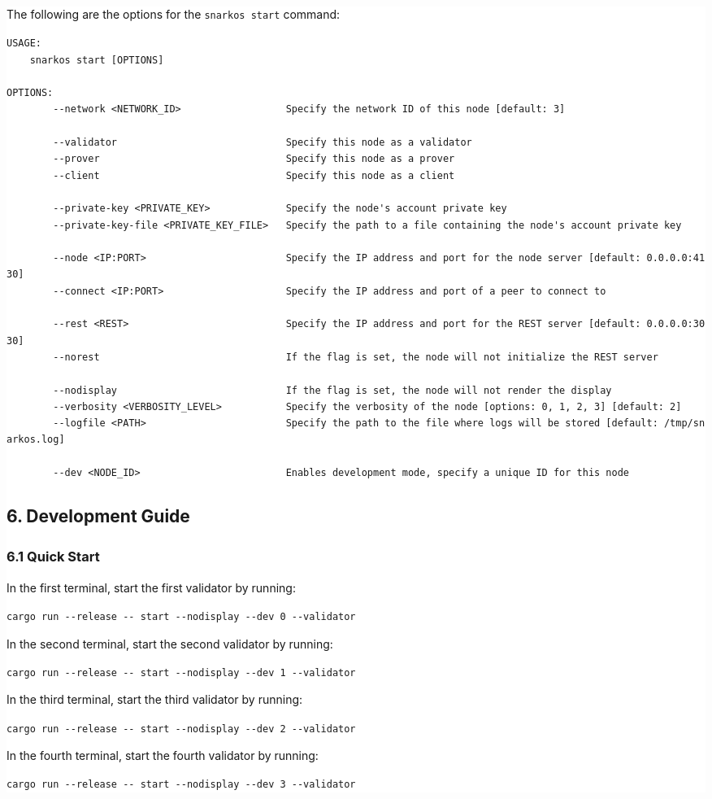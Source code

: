 The following are the options for the `snarkos start` command:
```
USAGE:
    snarkos start [OPTIONS]

OPTIONS:
        --network <NETWORK_ID>                  Specify the network ID of this node [default: 3]
        
        --validator                             Specify this node as a validator
        --prover                                Specify this node as a prover
        --client                                Specify this node as a client
        
        --private-key <PRIVATE_KEY>             Specify the node's account private key
        --private-key-file <PRIVATE_KEY_FILE>   Specify the path to a file containing the node's account private key
        
        --node <IP:PORT>                        Specify the IP address and port for the node server [default: 0.0.0.0:4130]
        --connect <IP:PORT>                     Specify the IP address and port of a peer to connect to
 
        --rest <REST>                           Specify the IP address and port for the REST server [default: 0.0.0.0:3030]
        --norest                                If the flag is set, the node will not initialize the REST server
        
        --nodisplay                             If the flag is set, the node will not render the display
        --verbosity <VERBOSITY_LEVEL>           Specify the verbosity of the node [options: 0, 1, 2, 3] [default: 2]
        --logfile <PATH>                        Specify the path to the file where logs will be stored [default: /tmp/snarkos.log]
        
        --dev <NODE_ID>                         Enables development mode, specify a unique ID for this node
```

## 6. Development Guide

### 6.1 Quick Start

In the first terminal, start the first validator by running:
```
cargo run --release -- start --nodisplay --dev 0 --validator
```
In the second terminal, start the second validator by running:
```
cargo run --release -- start --nodisplay --dev 1 --validator
```
In the third terminal, start the third validator by running:
```
cargo run --release -- start --nodisplay --dev 2 --validator
```
In the fourth terminal, start the fourth validator by running:
```
cargo run --release -- start --nodisplay --dev 3 --validator
```


[comment]: <> (* [4. JSON-RPC Interface]&#40;#4-json-rpc-interface&#41;)
[comment]: <> (* [5. Additional Information]&#40;#5-additional-information&#41;)